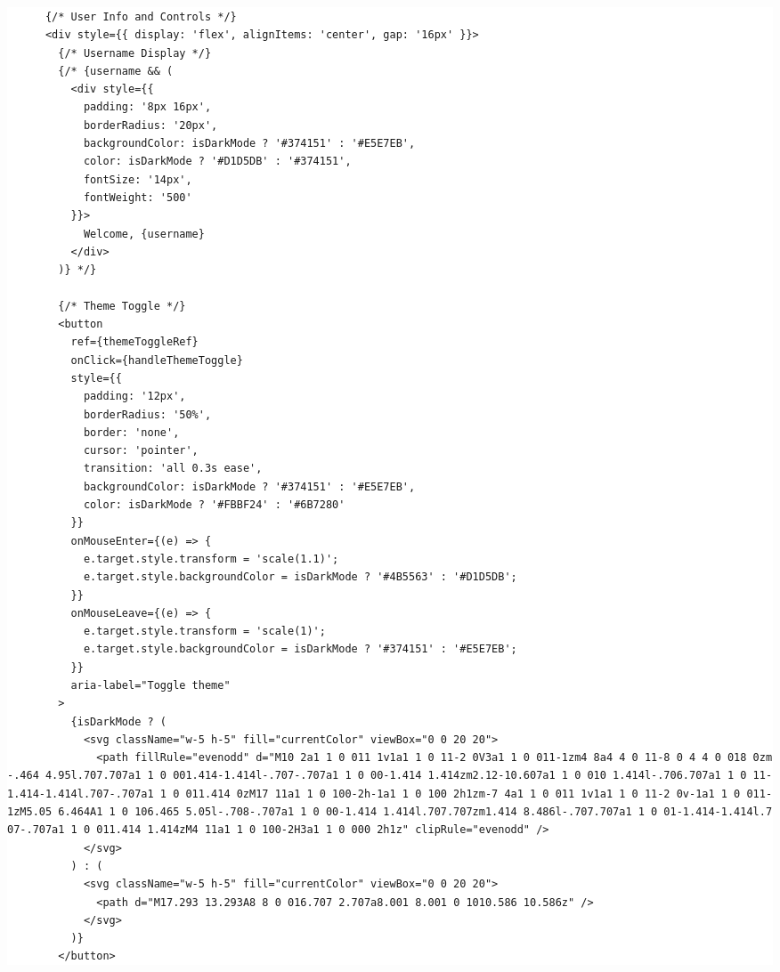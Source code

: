           {/* User Info and Controls */}
          <div style={{ display: 'flex', alignItems: 'center', gap: '16px' }}>
            {/* Username Display */}
            {/* {username && (
              <div style={{
                padding: '8px 16px',
                borderRadius: '20px',
                backgroundColor: isDarkMode ? '#374151' : '#E5E7EB',
                color: isDarkMode ? '#D1D5DB' : '#374151',
                fontSize: '14px',
                fontWeight: '500'
              }}>
                Welcome, {username}
              </div>
            )} */}

            {/* Theme Toggle */}
            <button
              ref={themeToggleRef}
              onClick={handleThemeToggle}
              style={{
                padding: '12px',
                borderRadius: '50%',
                border: 'none',
                cursor: 'pointer',
                transition: 'all 0.3s ease',
                backgroundColor: isDarkMode ? '#374151' : '#E5E7EB',
                color: isDarkMode ? '#FBBF24' : '#6B7280'
              }}
              onMouseEnter={(e) => {
                e.target.style.transform = 'scale(1.1)';
                e.target.style.backgroundColor = isDarkMode ? '#4B5563' : '#D1D5DB';
              }}
              onMouseLeave={(e) => {
                e.target.style.transform = 'scale(1)';
                e.target.style.backgroundColor = isDarkMode ? '#374151' : '#E5E7EB';
              }}
              aria-label="Toggle theme"
            >
              {isDarkMode ? (
                <svg className="w-5 h-5" fill="currentColor" viewBox="0 0 20 20">
                  <path fillRule="evenodd" d="M10 2a1 1 0 011 1v1a1 1 0 11-2 0V3a1 1 0 011-1zm4 8a4 4 0 11-8 0 4 4 0 018 0zm-.464 4.95l.707.707a1 1 0 001.414-1.414l-.707-.707a1 1 0 00-1.414 1.414zm2.12-10.607a1 1 0 010 1.414l-.706.707a1 1 0 11-1.414-1.414l.707-.707a1 1 0 011.414 0zM17 11a1 1 0 100-2h-1a1 1 0 100 2h1zm-7 4a1 1 0 011 1v1a1 1 0 11-2 0v-1a1 1 0 011-1zM5.05 6.464A1 1 0 106.465 5.05l-.708-.707a1 1 0 00-1.414 1.414l.707.707zm1.414 8.486l-.707.707a1 1 0 01-1.414-1.414l.707-.707a1 1 0 011.414 1.414zM4 11a1 1 0 100-2H3a1 1 0 000 2h1z" clipRule="evenodd" />
                </svg>
              ) : (
                <svg className="w-5 h-5" fill="currentColor" viewBox="0 0 20 20">
                  <path d="M17.293 13.293A8 8 0 016.707 2.707a8.001 8.001 0 1010.586 10.586z" />
                </svg>
              )}
            </button>
